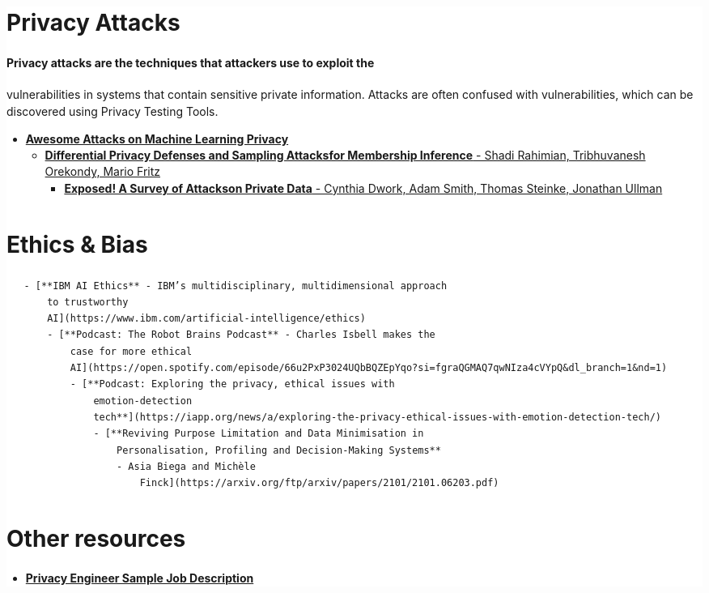 # Privacy Attacks   
#### Privacy attacks are the techniques that attackers use to exploit the
vulnerabilities in systems that contain sensitive private information. Attacks
are often confused with vulnerabilities, which can be discovered using Privacy
Testing Tools.   
- [**Awesome Attacks on Machine Learning
    Privacy**](https://github.com/stratosphereips/awesome-ml-privacy-attacks/blob/master/README.md)           
    - [**Differential Privacy Defenses and Sampling Attacksfor Membership
        Inference** - Shadi Rahimian, Tribhuvanesh Orekondy, Mario
        Fritz](https://priml-workshop.github.io/priml2019/papers/PriML2019_paper_47.pdf)  
        - [**Exposed! A Survey of Attackson Private Data** - Cynthia Dwork, Adam
            Smith, Thomas Steinke, Jonathan
            Ullman](https://privacytools.seas.harvard.edu/files/privacytools/files/pdf_02.pdf)  
              
# Ethics & Bias          
       
       - [**IBM AI Ethics** - IBM’s multidisciplinary, multidimensional approach
           to trustworthy
           AI](https://www.ibm.com/artificial-intelligence/ethics)       
           - [**Podcast: The Robot Brains Podcast** - Charles Isbell makes the
               case for more ethical
               AI](https://open.spotify.com/episode/66u2PxP3024UQbBQZEpYqo?si=fgraQGMAQ7qwNIza4cVYpQ&dl_branch=1&nd=1)       
               - [**Podcast: Exploring the privacy, ethical issues with
                   emotion-detection
                   tech**](https://iapp.org/news/a/exploring-the-privacy-ethical-issues-with-emotion-detection-tech/)      
                   - [**Reviving Purpose Limitation and Data Minimisation in
                       Personalisation, Profiling and Decision-Making Systems**
                       - Asia Biega and Michèle
                           Finck](https://arxiv.org/ftp/arxiv/papers/2101/2101.06203.pdf)  
                             
# Other resources      
- [**Privacy Engineer Sample Job
    Description**](https://iapp.org/resources/article/privacy-engineer-sample-job-description/)      
          
                
                 
                  
